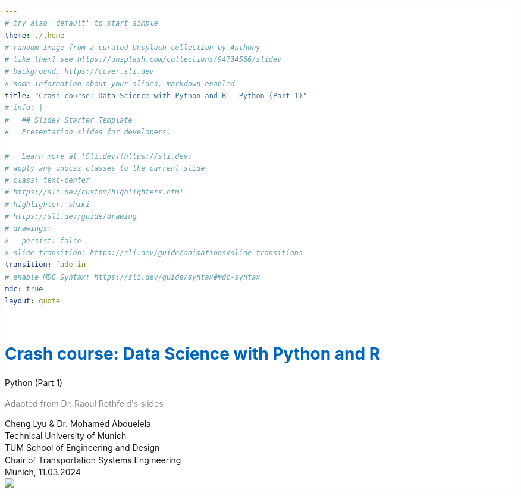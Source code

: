 ```yaml
---
# try also 'default' to start simple
theme: ./theme
# random image from a curated Unsplash collection by Anthony
# like them? see https://unsplash.com/collections/94734566/slidev
# background: https://cover.sli.dev
# some information about your slides, markdown enabled
title: "Crash course: Data Science with Python and R - Python (Part 1)"
# info: |
#   ## Slidev Starter Template
#   Presentation slides for developers.

#   Learn more at [Sli.dev](https://sli.dev)
# apply any unocss classes to the current slide
# class: text-center
# https://sli.dev/custom/highlighters.html
# highlighter: shiki
# https://sli.dev/guide/drawing
# drawings:
#   persist: false
# slide transition: https://sli.dev/guide/animations#slide-transitions
transition: fade-in
# enable MDC Syntax: https://sli.dev/guide/syntax#mdc-syntax
mdc: true
layout: quote
---
```


# Crash course: Data Science with Python and R

<style>
h1 {color: #0065BD}
</style>

Python (Part 1)

<span style="color: #888888;">Adapted from Dr. Raoul Rothfeld's slides</span>

<div class="pt-12">
Cheng Lyu & Dr. Mohamed Abouelela<br>
Technical University of Munich<br>
TUM School of Engineering and Design<br>
Chair of Transportation Systems Engineering<br>
Munich, 11.03.2024
</div>

<img src="/assets/tum-sketch.png" width="350" class="fixed bottom-10 right-10 -z-10" />

<TumLogo />
<TumBarBottom />
